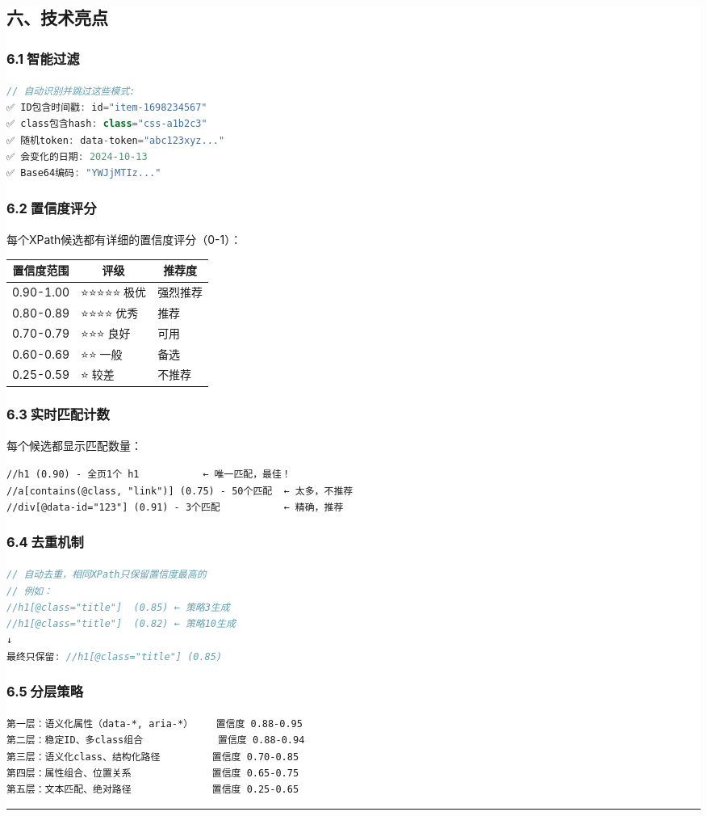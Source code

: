 
## 六、技术亮点

### 6.1 智能过滤

```javascript
// 自动识别并跳过这些模式:
✅ ID包含时间戳: id="item-1698234567"
✅ class包含hash: class="css-a1b2c3"
✅ 随机token: data-token="abc123xyz..."
✅ 会变化的日期: 2024-10-13
✅ Base64编码: "YWJjMTIz..."
```

### 6.2 置信度评分

每个XPath候选都有详细的置信度评分（0-1）：

| 置信度范围 | 评级 | 推荐度 |
|-----------|------|--------|
| 0.90-1.00 | ⭐⭐⭐⭐⭐ 极优 | 强烈推荐 |
| 0.80-0.89 | ⭐⭐⭐⭐ 优秀 | 推荐 |
| 0.70-0.79 | ⭐⭐⭐ 良好 | 可用 |
| 0.60-0.69 | ⭐⭐ 一般 | 备选 |
| 0.25-0.59 | ⭐ 较差 | 不推荐 |

### 6.3 实时匹配计数

每个候选都显示匹配数量：

```
//h1 (0.90) - 全页1个 h1           ← 唯一匹配，最佳！
//a[contains(@class, "link")] (0.75) - 50个匹配  ← 太多，不推荐
//div[@data-id="123"] (0.91) - 3个匹配           ← 精确，推荐
```

### 6.4 去重机制

```javascript
// 自动去重，相同XPath只保留置信度最高的
// 例如：
//h1[@class="title"]  (0.85) ← 策略3生成
//h1[@class="title"]  (0.82) ← 策略10生成
↓
最终只保留: //h1[@class="title"] (0.85)
```

### 6.5 分层策略

```
第一层：语义化属性（data-*, aria-*）    置信度 0.88-0.95
第二层：稳定ID、多class组合             置信度 0.88-0.94
第三层：语义化class、结构化路径         置信度 0.70-0.85
第四层：属性组合、位置关系              置信度 0.65-0.75
第五层：文本匹配、绝对路径              置信度 0.25-0.65
```

---